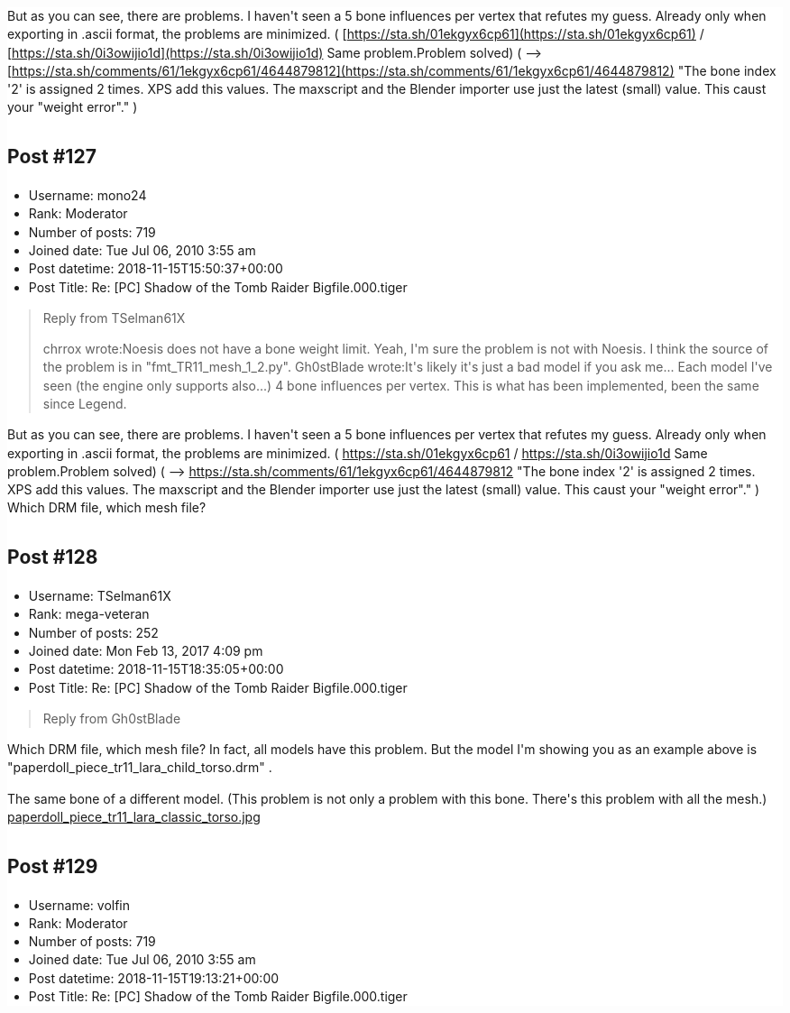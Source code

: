 But as you can see, there are problems. I haven't seen a 5 bone influences per vertex that refutes my guess.
Already only when exporting in .ascii format, the problems are minimized.  (  [https://sta.sh/01ekgyx6cp61](https://sta.sh/01ekgyx6cp61) / [https://sta.sh/0i3owijio1d](https://sta.sh/0i3owijio1d)  Same problem.Problem solved)
( --> [https://sta.sh/comments/61/1ekgyx6cp61/4644879812](https://sta.sh/comments/61/1ekgyx6cp61/4644879812)  "The bone index '2' is assigned 2 times. XPS add this values. The maxscript and the Blender importer use just the latest (small) value. This caust your "weight error"." )
## Post #127
- Username: mono24
- Rank: Moderator
- Number of posts: 719
- Joined date: Tue Jul 06, 2010 3:55 am
- Post datetime: 2018-11-15T15:50:37+00:00
- Post Title: Re: [PC] Shadow of the Tomb Raider Bigfile.000.tiger

> Reply from TSelman61X
>
> chrrox wrote:Noesis does not have a bone weight limit.
Yeah, I'm sure the problem is not with Noesis. I think the source of the problem is in "fmt_TR11_mesh_1_2.py".
Gh0stBlade wrote:It's likely it's just a bad model if you ask me... Each model I've seen (the engine only supports also...) 4 bone influences per vertex. This is what has been implemented, been the same since Legend.

But as you can see, there are problems. I haven't seen a 5 bone influences per vertex that refutes my guess.
Already only when exporting in .ascii format, the problems are minimized.  (  https://sta.sh/01ekgyx6cp61 / https://sta.sh/0i3owijio1d  Same problem.Problem solved)
( --> https://sta.sh/comments/61/1ekgyx6cp61/4644879812  "The bone index '2' is assigned 2 times. XPS add this values. The maxscript and the Blender importer use just the latest (small) value. This caust your "weight error"." )
Which DRM file, which mesh file?
## Post #128
- Username: TSelman61X
- Rank: mega-veteran
- Number of posts: 252
- Joined date: Mon Feb 13, 2017 4:09 pm
- Post datetime: 2018-11-15T18:35:05+00:00
- Post Title: Re: [PC] Shadow of the Tomb Raider Bigfile.000.tiger

> Reply from Gh0stBlade
>
> 
Which DRM file, which mesh file?
In fact, all models have this problem. But the model I'm showing you as an example above is "paperdoll_piece_tr11_lara_child_torso.drm" . 

The same bone of a different model. (This problem is not only a problem with this bone. There's this problem with all the mesh.)
[paperdoll_piece_tr11_lara_classic_torso.jpg](https://xentaxbackup.github.io/file/15180_paperdoll_piece_tr11_lara_classic_torso.jpg)
## Post #129
- Username: volfin
- Rank: Moderator
- Number of posts: 719
- Joined date: Tue Jul 06, 2010 3:55 am
- Post datetime: 2018-11-15T19:13:21+00:00
- Post Title: Re: [PC] Shadow of the Tomb Raider Bigfile.000.tiger
